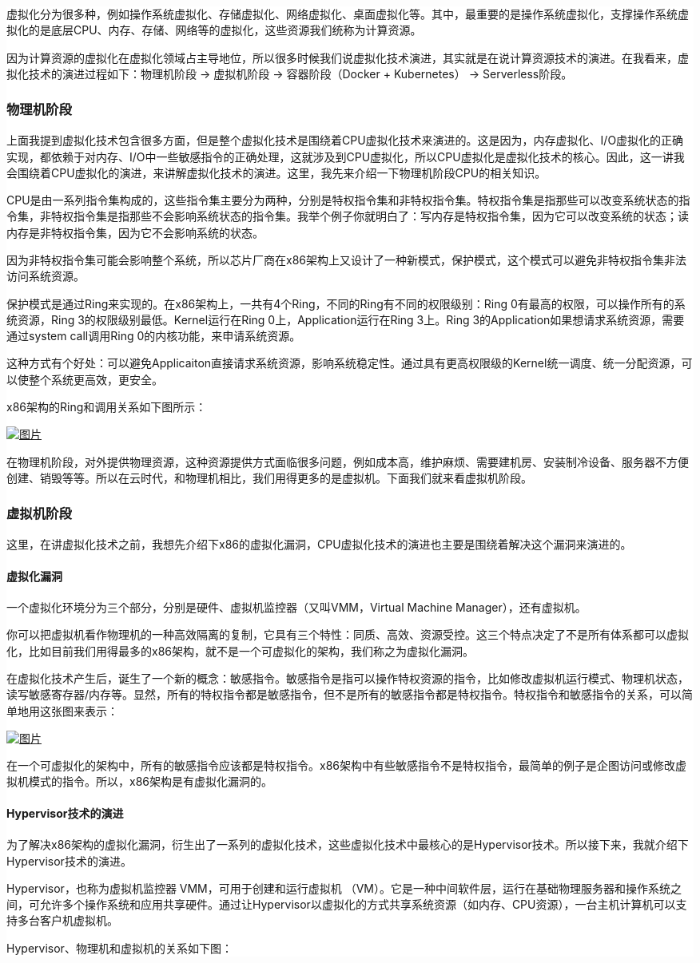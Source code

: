 虚拟化分为很多种，例如操作系统虚拟化、存储虚拟化、网络虚拟化、桌面虚拟化等。其中，最重要的是操作系统虚拟化，支撑操作系统虚拟化的是底层CPU、内存、存储、网络等的虚拟化，这些资源我们统称为计算资源。

因为计算资源的虚拟化在虚拟化领域占主导地位，所以很多时候我们说虚拟化技术演进，其实就是在说计算资源技术的演进。在我看来，虚拟化技术的演进过程如下：物理机阶段 -> 虚拟机阶段 -> 容器阶段（Docker + Kubernetes） -> Serverless阶段。

### 物理机阶段

上面我提到虚拟化技术包含很多方面，但是整个虚拟化技术是围绕着CPU虚拟化技术来演进的。这是因为，内存虚拟化、I/O虚拟化的正确实现，都依赖于对内存、I/O中一些敏感指令的正确处理，这就涉及到CPU虚拟化，所以CPU虚拟化是虚拟化技术的核心。因此，这一讲我会围绕着CPU虚拟化的演进，来讲解虚拟化技术的演进。这里，我先来介绍一下物理机阶段CPU的相关知识。

CPU是由一系列指令集构成的，这些指令集主要分为两种，分别是特权指令集和非特权指令集。特权指令集是指那些可以改变系统状态的指令集，非特权指令集是指那些不会影响系统状态的指令集。我举个例子你就明白了：写内存是特权指令集，因为它可以改变系统的状态；读内存是非特权指令集，因为它不会影响系统的状态。

因为非特权指令集可能会影响整个系统，所以芯片厂商在x86架构上又设计了一种新模式，保护模式，这个模式可以避免非特权指令集非法访问系统资源。

保护模式是通过Ring来实现的。在x86架构上，一共有4个Ring，不同的Ring有不同的权限级别：Ring 0有最高的权限，可以操作所有的系统资源，Ring 3的权限级别最低。Kernel运行在Ring 0上，Application运行在Ring 3上。Ring 3的Application如果想请求系统资源，需要通过system call调用Ring 0的内核功能，来申请系统资源。

这种方式有个好处：可以避免Applicaiton直接请求系统资源，影响系统稳定性。通过具有更高权限级的Kernel统一调度、统一分配资源，可以使整个系统更高效，更安全。

x86架构的Ring和调用关系如下图所示：

[![图片](https://static001.geekbang.org/resource/image/7e/8d/7e2868cd62baae3154bc4e8957e9b48d.png?wh=1920x708)](https://static001.geekbang.org/resource/image/7e/8d/7e2868cd62baae3154bc4e8957e9b48d.png?wh=1920x708)

在物理机阶段，对外提供物理资源，这种资源提供方式面临很多问题，例如成本高，维护麻烦、需要建机房、安装制冷设备、服务器不方便创建、销毁等等。所以在云时代，和物理机相比，我们用得更多的是虚拟机。下面我们就来看虚拟机阶段。



### 虚拟机阶段

这里，在讲虚拟化技术之前，我想先介绍下x86的虚拟化漏洞，CPU虚拟化技术的演进也主要是围绕着解决这个漏洞来演进的。

#### 虚拟化漏洞

一个虚拟化环境分为三个部分，分别是硬件、虚拟机监控器（又叫VMM，Virtual Machine Manager），还有虚拟机。

你可以把虚拟机看作物理机的一种高效隔离的复制，它具有三个特性：同质、高效、资源受控。这三个特点决定了不是所有体系都可以虚拟化，比如目前我们用得最多的x86架构，就不是一个可虚拟化的架构，我们称之为虚拟化漏洞。

在虚拟化技术产生后，诞生了一个新的概念：敏感指令。敏感指令是指可以操作特权资源的指令，比如修改虚拟机运行模式、物理机状态，读写敏感寄存器/内存等。显然，所有的特权指令都是敏感指令，但不是所有的敏感指令都是特权指令。特权指令和敏感指令的关系，可以简单地用这张图来表示：

[![图片](https://static001.geekbang.org/resource/image/30/6a/30da714fc8341600f558817789a9096a.png?wh=1920x1942)](https://static001.geekbang.org/resource/image/30/6a/30da714fc8341600f558817789a9096a.png?wh=1920x1942)

在一个可虚拟化的架构中，所有的敏感指令应该都是特权指令。x86架构中有些敏感指令不是特权指令，最简单的例子是企图访问或修改虚拟机模式的指令。所以，x86架构是有虚拟化漏洞的。

#### Hypervisor技术的演进

为了解决x86架构的虚拟化漏洞，衍生出了一系列的虚拟化技术，这些虚拟化技术中最核心的是Hypervisor技术。所以接下来，我就介绍下Hypervisor技术的演进。

Hypervisor，也称为虚拟机监控器 VMM，可用于创建和运行虚拟机 （VM）。它是一种中间软件层，运行在基础物理服务器和操作系统之间，可允许多个操作系统和应用共享硬件。通过让Hypervisor以虚拟化的方式共享系统资源（如内存、CPU资源），一台主机计算机可以支持多台客户机虚拟机。

Hypervisor、物理机和虚拟机的关系如下图：
